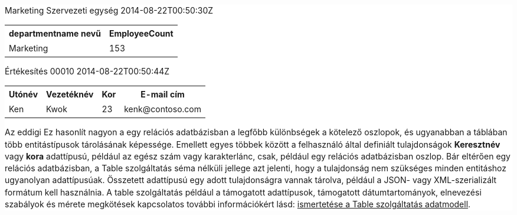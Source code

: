 <tr>
<td>Marketing</td>
<td>Szervezeti egység</td>
<td>2014-08-22T00:50:30Z</td>
<td>
<table>
<tr>
<th>departmentname nevű</th>
<th>EmployeeCount</th>
</tr>
<tr>
<td>Marketing</td>
<td>153</td>
</tr>
</table>
</td>
</tr>
<tr>
<td>Értékesítés</td>
<td>00010</td>
<td>2014-08-22T00:50:44Z</td>
<td>
<table>
<tr>
<th>Utónév</th>
<th>Vezetéknév</th>
<th>Kor</th>
<th>E-mail cím</th>
</tr>
<tr>
<td>Ken</td>
<td>Kwok</td>
<td>23</td>
<td>kenk@contoso.com</td>
</tr>
</table>
</td>
</tr>
</table>


Az eddigi Ez hasonlít nagyon a egy relációs adatbázisban a legfőbb különbségek a kötelező oszlopok, és ugyanabban a táblában több entitástípusok tárolásának képessége. Emellett egyes többek között a felhasználó által definiált tulajdonságok **Keresztnév** vagy **kora** adattípusú, például az egész szám vagy karakterlánc, csak, például egy relációs adatbázisban oszlop. Bár eltérően egy relációs adatbázisban, a Table szolgáltatás séma nélküli jellege azt jelenti, hogy a tulajdonság nem szükséges minden entitáshoz ugyanolyan adattípusúak. Összetett adattípusú egy adott tulajdonságra vannak tárolva, például a JSON- vagy XML-szerializált formátum kell használnia. A table szolgáltatás például a támogatott adattípusok, támogatott dátumtartományok, elnevezési szabályok és mérete megkötések kapcsolatos további információkért lásd: [ismertetése a Table szolgáltatás adatmodell](http://msdn.microsoft.com/library/azure/dd179338.aspx).
